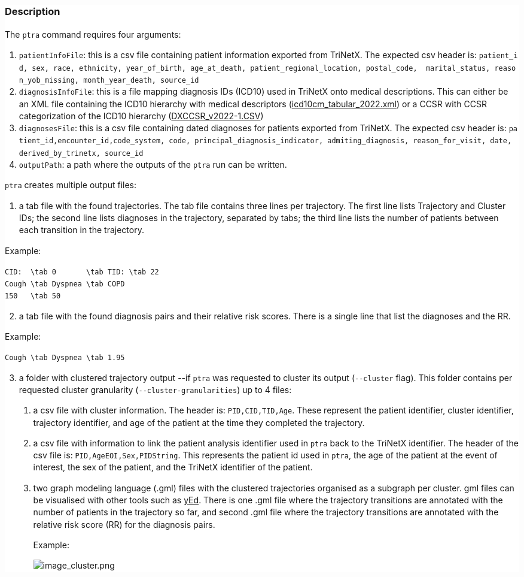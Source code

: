 ### Description
The `ptra` command requires four arguments:
1. `patientInfoFile`: this is a csv file containing patient information exported from TriNetX. The expected csv header is:
   `patient_id, sex, race, ethnicity, year_of_birth, age_at_death, patient_regional_location, postal_code, 
   marital_status, reason_yob_missing, month_year_death, source_id`
2. `diagnosisInfoFile`: this is a file mapping diagnosis IDs (ICD10) used in TriNetX onto medical descriptions. This can 
   either be an XML file containing the ICD10 hierarchy with medical descriptors ([icd10cm_tabular_2022.xml](https://www.cms.gov/medicare/icd-10/2022-icd-10-cm))
   or a CCSR with CCSR categorization of the ICD10 hierarchy ([DXCCSR_v2022-1.CSV](https://www.hcup-us.ahrq.gov/toolssoftware/ccsr/dxccsr.jsp))
3. `diagnosesFile`: this is a csv file containing dated diagnoses for patients exported from TriNetX. The expected csv header is: 
   `patient_id,encounter_id,code_system, code, principal_diagnosis_indicator, admiting_diagnosis, reason_for_visit, date,
   derived_by_trinetx, source_id`
4. `outputPath`: a path where the outputs of the `ptra` run can be written.  

`ptra` creates multiple output files: 

1. a tab file with the found trajectories. The tab file contains three lines per trajectory. The first line lists Trajectory and Cluster IDs; the second line lists diagnoses 
  in the trajectory, separated by tabs; the third line lists the number of patients between each transition in the trajectory.

  Example:

  ```
  CID:  \tab 0       \tab TID: \tab 22
  Cough \tab Dyspnea \tab COPD
  150   \tab 50
  ```
2. a tab file with the found diagnosis pairs and their relative risk scores. There is a single line that list the diagnoses and the RR.
  
  Example:

  ```Cough \tab Dyspnea \tab 1.95```

3. a folder with clustered trajectory output --if `ptra` was requested to cluster its output (`--cluster` flag). This folder 
  contains per requested cluster granularity (`--cluster-granularities`) up to 4 files:
   1. a csv file with cluster information. The header is: `PID,CID,TID,Age`. These represent the patient identifier, cluster 
       identifier, trajectory identifier, and age of the patient at the time they completed the trajectory.
   2. a csv file with information to link the patient analysis identifier used in `ptra` back to the TriNetX identifier. The
       header of the csv file is: `PID,AgeEOI,Sex,PIDString`. This represents the patient id used in `ptra`, the age of the 
       patient at the event of interest, the sex of the patient, and the TriNetX identifier of the patient.
   3. two graph modeling language (.gml) files with the clustered trajectories organised as a subgraph per cluster. gml files
       can be visualised with other tools such as [yEd](https://www.yworks.com/products/yed). There is one .gml file where 
       the trajectory transitions are annotated with the number of patients in the trajectory so far, and second .gml file 
       where the trajectory transitions are annotated with the relative risk score (RR) for the diagnosis pairs.
  
       Example:

       ![image_cluster.png](image_cluster.png)
  ```